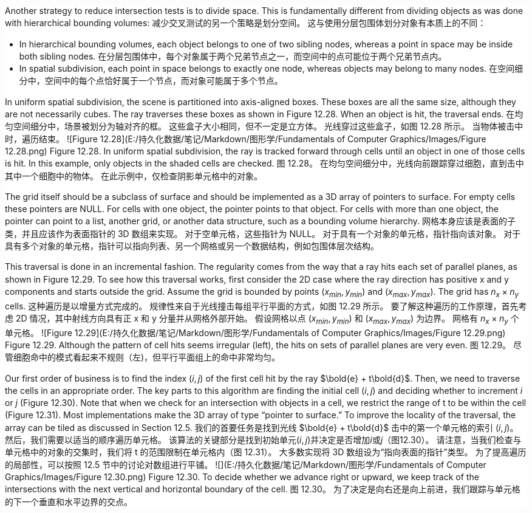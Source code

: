 Another strategy to reduce intersection tests is to divide space. This is fundamentally different from dividing objects as was done with hierarchical bounding volumes: 
减少交叉测试的另一个策略是划分空间。 这与使用分层包围体划分对象有本质上的不同：

- In hierarchical bounding volumes, each object belongs to one of two sibling nodes, whereas a point in space may be inside both sibling nodes. 
  在分层包围体中，每个对象属于两个兄弟节点之一，而空间中的点可能位于两个兄弟节点内。
- In spatial subdivision, each point in space belongs to exactly one node, whereas objects may belong to many nodes. 
  在空间细分中，空间中的每个点恰好属于一个节点，而对象可能属于多个节点。

In uniform spatial subdivision, the scene is partitioned into axis-aligned boxes. These boxes are all the same size, although they are not necessarily cubes. The ray traverses these boxes as shown in Figure 12.28. When an object is hit, the traversal ends.
在均匀空间细分中，场景被划分为轴对齐的框。 这些盒子大小相同，但不一定是立方体。 光线穿过这些盒子，如图 12.28 所示。 当物体被击中时，遍历结束。
![Figure 12.28](E:/持久化数据/笔记/Markdown/图形学/Fundamentals of Computer Graphics/Images/Figure 12.28.png)
Figure 12.28. In uniform spatial subdivision, the ray is tracked forward through cells until an object in one of those cells is hit. In this example, only objects in the shaded cells are checked. 
图 12.28。 在均匀空间细分中，光线向前跟踪穿过细胞，直到击中其中一个细胞中的物体。 在此示例中，仅检查阴影单元格中的对象。

The grid itself should be a subclass of surface and should be implemented as a 3D array of pointers to surface. For empty cells these pointers are NULL. For cells with one object, the pointer points to that object. For cells with more than one object, the pointer can point to a list, another grid, or another data structure, such as a bounding volume hierarchy.
网格本身应该是表面的子类，并且应该作为表面指针的 3D 数组来实现。 对于空单元格，这些指针为 NULL。 对于具有一个对象的单元格，指针指向该对象。 对于具有多个对象的单元格，指针可以指向列表、另一个网格或另一个数据结构，例如包围体层次结构。 

This traversal is done in an incremental fashion. The regularity comes from the way that a ray hits each set of parallel planes, as shown in Figure 12.29. To see how this traversal works, first consider the 2D case where the ray direction has positive x and y components and starts outside the grid. Assume the grid is bounded by points $(x_{min}, y_{min})$ and $(x_{max}, y_{max})$. The grid has $n_x × n_y$ cells.
这种遍历是以增量方式完成的。 规律性来自于光线撞击每组平行平面的方式，如图 12.29 所示。 要了解这种遍历的工作原理，首先考虑 2D 情况，其中射线方向具有正 x 和 y 分量并从网格外部开始。 假设网格以点 $(x_{min}, y_{min})$ 和 $(x_{max}, y_{max})$ 为边界。 网格有 $n_x × n_y$ 个单元格。
![Figure 12.29](E:/持久化数据/笔记/Markdown/图形学/Fundamentals of Computer Graphics/Images/Figure 12.29.png)
Figure 12.29. Although the pattern of cell hits seems irregular (left), the hits on sets of parallel planes are very even.
图 12.29。 尽管细胞命中的模式看起来不规则（左)，但平行平面组上的命中非常均匀。

Our first order of business is to find the index $(i, j)$ of the first cell hit by the ray $\bold{e} + t\bold{d}$. Then, we need to traverse the cells in an appropriate order. The key parts to this algorithm are finding the initial cell $(i, j)$ and deciding whether to increment $i$ or $j$ (Figure 12.30). Note that when we check for an intersection with objects in a cell, we restrict the range of t to be within the cell (Figure 12.31). Most implementations make the 3D array of type “pointer to surface.” To improve the locality of the traversal, the array can be tiled as discussed in Section 12.5.
我们的首要任务是找到光线 $\bold{e} + t\bold{d}$ 击中的第一个单元格的索引 $(i, j)$。 然后，我们需要以适当的顺序遍历单元格。 该算法的关键部分是找到初始单元$(i, j)$并决定是否增加$i$或$j$（图12.30）。 请注意，当我们检查与单元格中的对象的交集时，我们将 t 的范围限制在单元格内（图 12.31）。 大多数实现将 3D 数组设为“指向表面的指针”类型。 为了提高遍历的局部性，可以按照 12.5 节中的讨论对数组进行平铺。
![](E:/持久化数据/笔记/Markdown/图形学/Fundamentals of Computer Graphics/Images/Figure 12.30.png)
Figure 12.30. To decide whether we advance right or upward, we keep track of the intersections with the next vertical and horizontal boundary of the cell.
图 12.30。 为了决定是向右还是向上前进，我们跟踪与单元格的下一个垂直和水平边界的交点。
